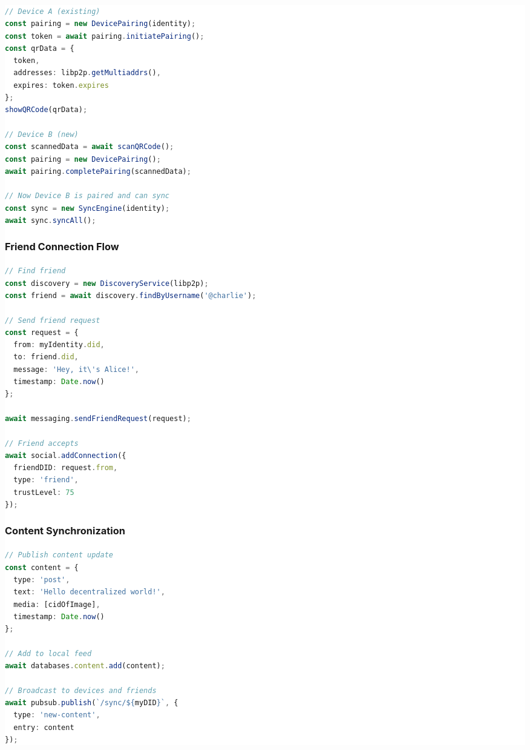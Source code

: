 ```typescript
// Device A (existing)
const pairing = new DevicePairing(identity);
const token = await pairing.initiatePairing();
const qrData = {
  token,
  addresses: libp2p.getMultiaddrs(),
  expires: token.expires
};
showQRCode(qrData);

// Device B (new)
const scannedData = await scanQRCode();
const pairing = new DevicePairing();
await pairing.completePairing(scannedData);

// Now Device B is paired and can sync
const sync = new SyncEngine(identity);
await sync.syncAll();
```

### Friend Connection Flow

```typescript
// Find friend
const discovery = new DiscoveryService(libp2p);
const friend = await discovery.findByUsername('@charlie');

// Send friend request
const request = {
  from: myIdentity.did,
  to: friend.did,
  message: 'Hey, it\'s Alice!',
  timestamp: Date.now()
};

await messaging.sendFriendRequest(request);

// Friend accepts
await social.addConnection({
  friendDID: request.from,
  type: 'friend',
  trustLevel: 75
});
```

### Content Synchronization

```typescript
// Publish content update
const content = {
  type: 'post',
  text: 'Hello decentralized world!',
  media: [cidOfImage],
  timestamp: Date.now()
};

// Add to local feed
await databases.content.add(content);

// Broadcast to devices and friends
await pubsub.publish(`/sync/${myDID}`, {
  type: 'new-content',
  entry: content
});
```